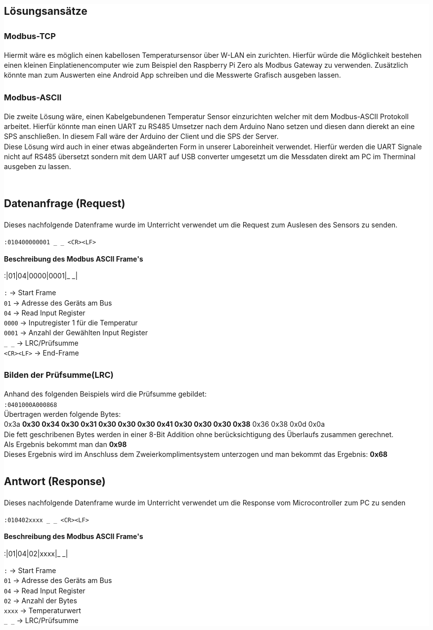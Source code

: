 ## Lösungsansätze  
### Modbus-TCP  
Hiermit wäre es möglich einen kabellosen Temperatursensor über W-LAN ein zurichten. Hierfür würde die Möglichkeit bestehen einen kleinen Einplatienencomputer wie zum Beispiel den Raspberry Pi Zero als Modbus Gateway zu verwenden. Zusätzlich könnte man zum Auswerten eine Android App schreiben und die Messwerte Grafisch ausgeben lassen. 
<img src="https://user-images.githubusercontent.com/43165765/55355726-6b7ca000-54c9-11e9-93ee-ee4105a7c79a.png" alt="">  
### Modbus-ASCII  
Die zweite Lösung wäre, einen Kabelgebundenen Temperatur Sensor einzurichten welcher mit dem Modbus-ASCII Protokoll arbeitet. Hierfür könnte man einen UART zu RS485 Umsetzer nach dem Arduino Nano setzen und diesen dann dierekt an eine SPS anschließen. In diesem Fall wäre der Arduino der Client und die SPS der Server.  
Diese Lösung wird auch in einer etwas abgeänderten Form in unserer Laboreinheit verwendet. Hierfür werden die UART Signale nicht auf RS485 übersetzt sondern mit dem UART auf USB converter umgesetzt um die Messdaten direkt am PC im Therminal ausgeben zu lassen.  
<img src="https://user-images.githubusercontent.com/43165765/55355951-f2317d00-54c9-11e9-8542-667f165ebcd0.png" alt="">  
  
## Datenanfrage (Request)  
Dieses nachfolgende Datenframe wurde im Unterricht verwendet um die Request zum Auslesen des Sensors zu senden. 
```
:010400000001 _ _ <CR><LF>
```  

**Beschreibung des Modbus ASCII Frame's**  
  
:|01|04|0000|0001|_ _|<CR><LF>
  
```:``` -> Start Frame  
```01``` -> Adresse des Geräts am Bus  
```04``` -> Read Input Register  
```0000``` -> Inputregister 1 für die Temperatur  
```0001``` -> Anzahl der Gewählten Input Register  
```_ _``` -> LRC/Prüfsumme  
```<CR><LF>``` -> End-Frame   
  
### Bilden der Prüfsumme(LRC)  
Anhand des folgenden Beispiels wird die Prüfsumme gebildet:  
``:0401000A000868``  
Übertragen werden folgende Bytes:  
0x3a **0x30 0x34 0x30 0x31 0x30 0x30 0x30 0x41 0x30 0x30 0x30 0x38** 0x36 0x38 0x0d 0x0a  
Die fett geschribenen Bytes werden in einer 8-Bit Addition ohne berücksichtigung des Überlaufs zusammen gerechnet.  
Als Ergebnis bekommt man dan **0x98**  
Dieses Ergebnis wird im Anschluss dem Zweierkomplimentsystem unterzogen und man bekommt das Ergebnis: **0x68**  

## Antwort (Response)  
Dieses nachfolgende Datenframe wurde im Unterricht verwendet um die Response vom Microcontroller zum PC zu senden
```
:010402xxxx _ _ <CR><LF>
```  

**Beschreibung des Modbus ASCII Frame's**  
  
:|01|04|02|xxxx|_ _|<CR><LF>
  
```:``` -> Start Frame  
```01``` -> Adresse des Geräts am Bus  
```04``` -> Read Input Register  
```02``` -> Anzahl der Bytes  
```xxxx``` -> Temperaturwert  
```_ _``` -> LRC/Prüfsumme  
```